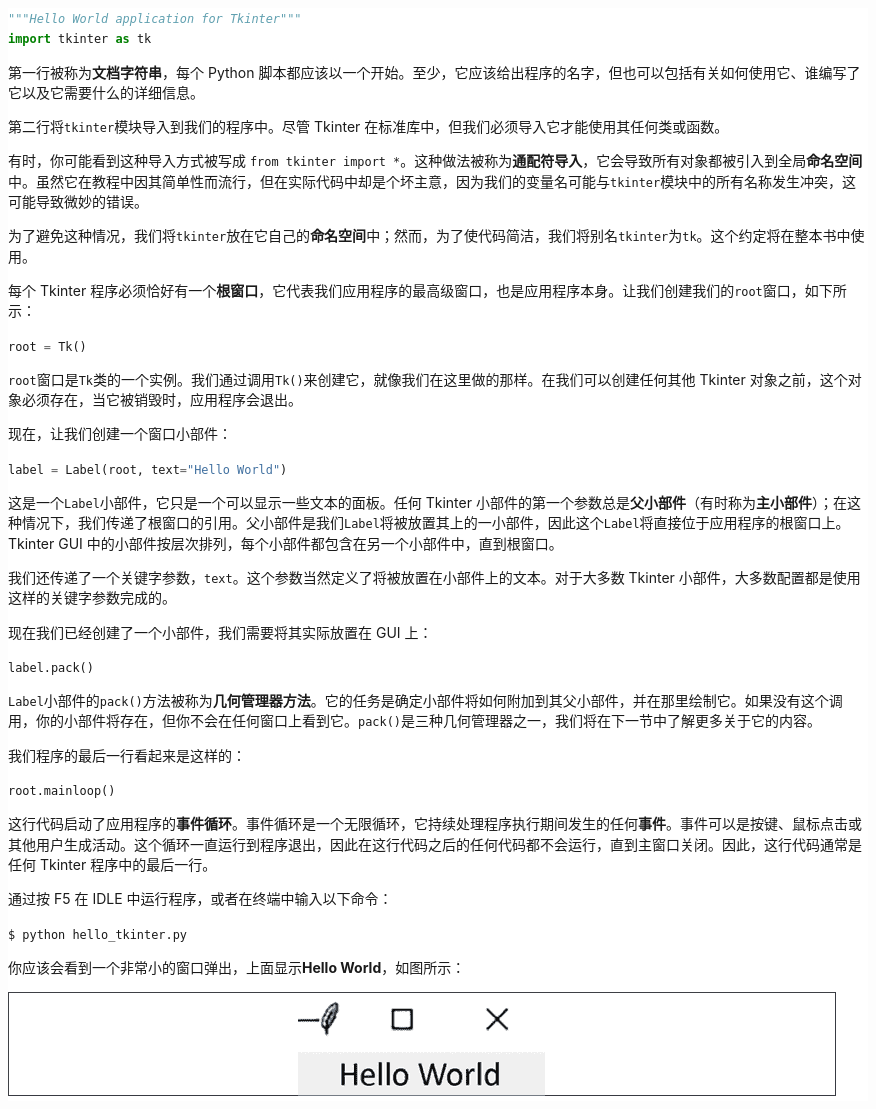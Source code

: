 ```py
"""Hello World application for Tkinter"""
import tkinter as tk 
```

第一行被称为**文档字符串**，每个 Python 脚本都应该以一个开始。至少，它应该给出程序的名字，但也可以包括有关如何使用它、谁编写了它以及它需要什么的详细信息。

第二行将`tkinter`模块导入到我们的程序中。尽管 Tkinter 在标准库中，但我们必须导入它才能使用其任何类或函数。

有时，你可能看到这种导入方式被写成 `from tkinter import *`。这种做法被称为**通配符导入**，它会导致所有对象都被引入到全局**命名空间**中。虽然它在教程中因其简单性而流行，但在实际代码中却是个坏主意，因为我们的变量名可能与`tkinter`模块中的所有名称发生冲突，这可能导致微妙的错误。

为了避免这种情况，我们将`tkinter`放在它自己的**命名空间**中；然而，为了使代码简洁，我们将别名`tkinter`为`tk`。这个约定将在整本书中使用。

每个 Tkinter 程序必须恰好有一个**根窗口**，它代表我们应用程序的最高级窗口，也是应用程序本身。让我们创建我们的`root`窗口，如下所示：

```py
root = Tk() 
```

`root`窗口是`Tk`类的一个实例。我们通过调用`Tk()`来创建它，就像我们在这里做的那样。在我们可以创建任何其他 Tkinter 对象之前，这个对象必须存在，当它被销毁时，应用程序会退出。

现在，让我们创建一个窗口小部件：

```py
label = Label(root, text="Hello World") 
```

这是一个`Label`小部件，它只是一个可以显示一些文本的面板。任何 Tkinter 小部件的第一个参数总是**父小部件**（有时称为**主小部件**）；在这种情况下，我们传递了根窗口的引用。父小部件是我们`Label`将被放置其上的一小部件，因此这个`Label`将直接位于应用程序的根窗口上。Tkinter GUI 中的小部件按层次排列，每个小部件都包含在另一个小部件中，直到根窗口。

我们还传递了一个关键字参数，`text`。这个参数当然定义了将被放置在小部件上的文本。对于大多数 Tkinter 小部件，大多数配置都是使用这样的关键字参数完成的。

现在我们已经创建了一个小部件，我们需要将其实际放置在 GUI 上：

```py
label.pack() 
```

`Label`小部件的`pack()`方法被称为**几何管理器方法**。它的任务是确定小部件将如何附加到其父小部件，并在那里绘制它。如果没有这个调用，你的小部件将存在，但你不会在任何窗口上看到它。`pack()`是三种几何管理器之一，我们将在下一节中了解更多关于它的内容。

我们程序的最后一行看起来是这样的：

```py
root.mainloop() 
```

这行代码启动了应用程序的**事件循环**。事件循环是一个无限循环，它持续处理程序执行期间发生的任何**事件**。事件可以是按键、鼠标点击或其他用户生成活动。这个循环一直运行到程序退出，因此在这行代码之后的任何代码都不会运行，直到主窗口关闭。因此，这行代码通常是任何 Tkinter 程序中的最后一行。

通过按 F5 在 IDLE 中运行程序，或者在终端中输入以下命令：

```py
$ python hello_tkinter.py 
```

你应该会看到一个非常小的窗口弹出，上面显示**Hello World**，如图所示：

![图 1.4](img/B17578_01_04.png)
